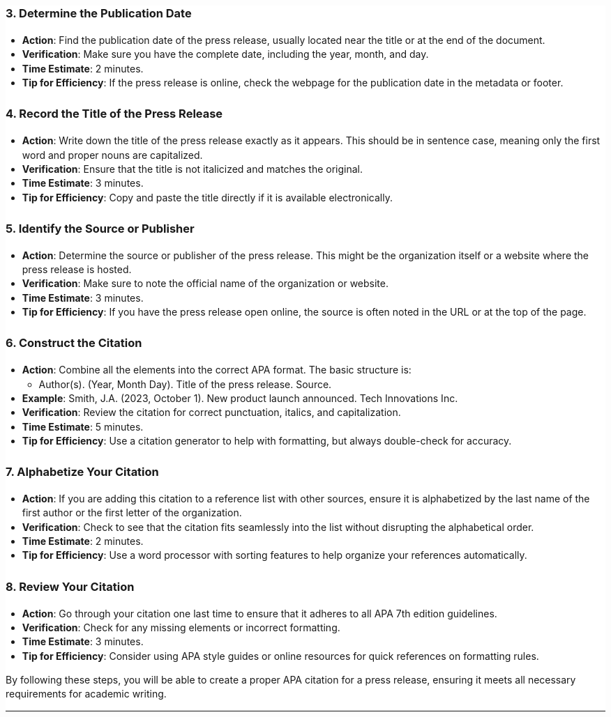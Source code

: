 ### 3. **Determine the Publication Date**
   - **Action**: Find the publication date of the press release, usually located near the title or at the end of the document.
   - **Verification**: Make sure you have the complete date, including the year, month, and day.
   - **Time Estimate**: 2 minutes.
   - **Tip for Efficiency**: If the press release is online, check the webpage for the publication date in the metadata or footer.

### 4. **Record the Title of the Press Release**
   - **Action**: Write down the title of the press release exactly as it appears. This should be in sentence case, meaning only the first word and proper nouns are capitalized.
   - **Verification**: Ensure that the title is not italicized and matches the original.
   - **Time Estimate**: 3 minutes.
   - **Tip for Efficiency**: Copy and paste the title directly if it is available electronically.

### 5. **Identify the Source or Publisher**
   - **Action**: Determine the source or publisher of the press release. This might be the organization itself or a website where the press release is hosted.
   - **Verification**: Make sure to note the official name of the organization or website.
   - **Time Estimate**: 3 minutes.
   - **Tip for Efficiency**: If you have the press release open online, the source is often noted in the URL or at the top of the page.

### 6. **Construct the Citation**
   - **Action**: Combine all the elements into the correct APA format. The basic structure is:
     - Author(s). (Year, Month Day). Title of the press release. Source. 
   - **Example**: Smith, J.A. (2023, October 1). New product launch announced. Tech Innovations Inc.
   - **Verification**: Review the citation for correct punctuation, italics, and capitalization.
   - **Time Estimate**: 5 minutes.
   - **Tip for Efficiency**: Use a citation generator to help with formatting, but always double-check for accuracy.

### 7. **Alphabetize Your Citation**
   - **Action**: If you are adding this citation to a reference list with other sources, ensure it is alphabetized by the last name of the first author or the first letter of the organization.
   - **Verification**: Check to see that the citation fits seamlessly into the list without disrupting the alphabetical order.
   - **Time Estimate**: 2 minutes.
   - **Tip for Efficiency**: Use a word processor with sorting features to help organize your references automatically.

### 8. **Review Your Citation**
   - **Action**: Go through your citation one last time to ensure that it adheres to all APA 7th edition guidelines.
   - **Verification**: Check for any missing elements or incorrect formatting.
   - **Time Estimate**: 3 minutes.
   - **Tip for Efficiency**: Consider using APA style guides or online resources for quick references on formatting rules.

By following these steps, you will be able to create a proper APA citation for a press release, ensuring it meets all necessary requirements for academic writing.

---